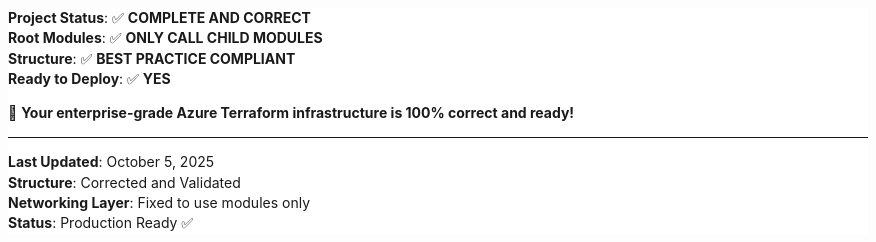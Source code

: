 
**Project Status**: ✅ **COMPLETE AND CORRECT**  
**Root Modules**: ✅ **ONLY CALL CHILD MODULES**  
**Structure**: ✅ **BEST PRACTICE COMPLIANT**  
**Ready to Deploy**: ✅ **YES**  

🎉 **Your enterprise-grade Azure Terraform infrastructure is 100% correct and ready!**

---

**Last Updated**: October 5, 2025  
**Structure**: Corrected and Validated  
**Networking Layer**: Fixed to use modules only  
**Status**: Production Ready ✅
